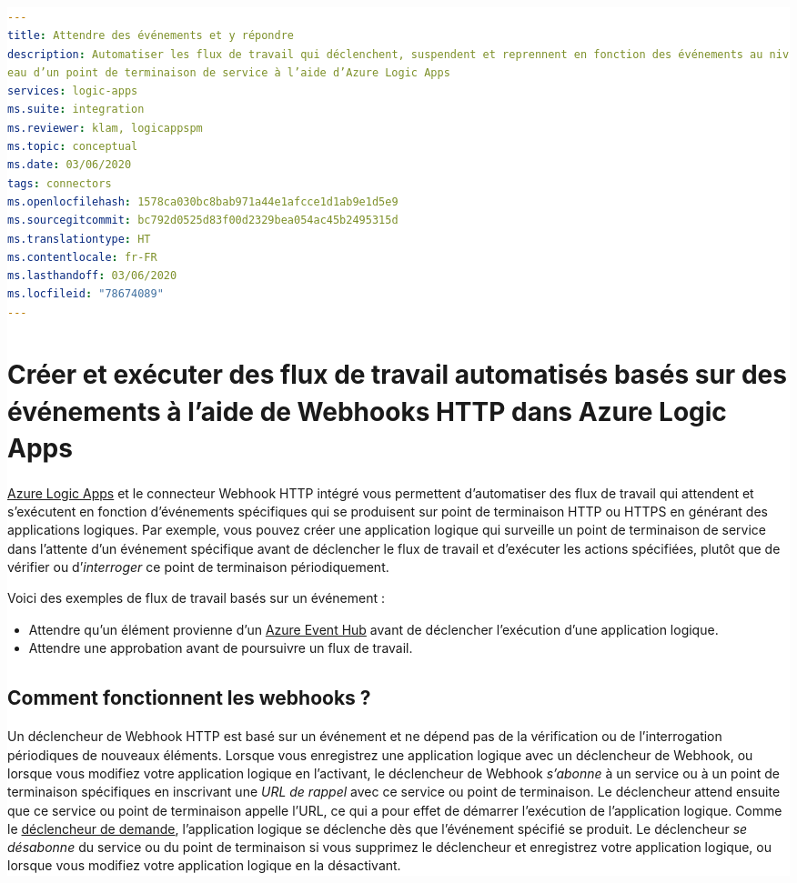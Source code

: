 ```yaml
---
title: Attendre des événements et y répondre
description: Automatiser les flux de travail qui déclenchent, suspendent et reprennent en fonction des événements au niveau d’un point de terminaison de service à l’aide d’Azure Logic Apps
services: logic-apps
ms.suite: integration
ms.reviewer: klam, logicappspm
ms.topic: conceptual
ms.date: 03/06/2020
tags: connectors
ms.openlocfilehash: 1578ca030bc8bab971a44e1afcce1d1ab9e1d5e9
ms.sourcegitcommit: bc792d0525d83f00d2329bea054ac45b2495315d
ms.translationtype: HT
ms.contentlocale: fr-FR
ms.lasthandoff: 03/06/2020
ms.locfileid: "78674089"
---
```

# <a name="create-and-run-automated-event-based-workflows-by-using-http-webhooks-in-azure-logic-apps"></a>Créer et exécuter des flux de travail automatisés basés sur des événements à l’aide de Webhooks HTTP dans Azure Logic Apps

[Azure Logic Apps](../logic-apps/logic-apps-overview.md) et le connecteur Webhook HTTP intégré vous permettent d’automatiser des flux de travail qui attendent et s’exécutent en fonction d’événements spécifiques qui se produisent sur point de terminaison HTTP ou HTTPS en générant des applications logiques. Par exemple, vous pouvez créer une application logique qui surveille un point de terminaison de service dans l’attente d’un événement spécifique avant de déclencher le flux de travail et d’exécuter les actions spécifiées, plutôt que de vérifier ou d’*interroger* ce point de terminaison périodiquement.

Voici des exemples de flux de travail basés sur un événement :

* Attendre qu’un élément provienne d’un [Azure Event Hub](https://github.com/logicappsio/EventHubAPI) avant de déclencher l’exécution d’une application logique.
* Attendre une approbation avant de poursuivre un flux de travail.

## <a name="how-do-webhooks-work"></a>Comment fonctionnent les webhooks ?

Un déclencheur de Webhook HTTP est basé sur un événement et ne dépend pas de la vérification ou de l’interrogation périodiques de nouveaux éléments. Lorsque vous enregistrez une application logique avec un déclencheur de Webhook, ou lorsque vous modifiez votre application logique en l’activant, le déclencheur de Webhook *s’abonne* à un service ou à un point de terminaison spécifiques en inscrivant une *URL de rappel* avec ce service ou point de terminaison. Le déclencheur attend ensuite que ce service ou point de terminaison appelle l’URL, ce qui a pour effet de démarrer l’exécution de l’application logique. Comme le [déclencheur de demande](connectors-native-reqres.md), l’application logique se déclenche dès que l’événement spécifié se produit. Le déclencheur *se désabonne* du service ou du point de terminaison si vous supprimez le déclencheur et enregistrez votre application logique, ou lorsque vous modifiez votre application logique en la désactivant.
